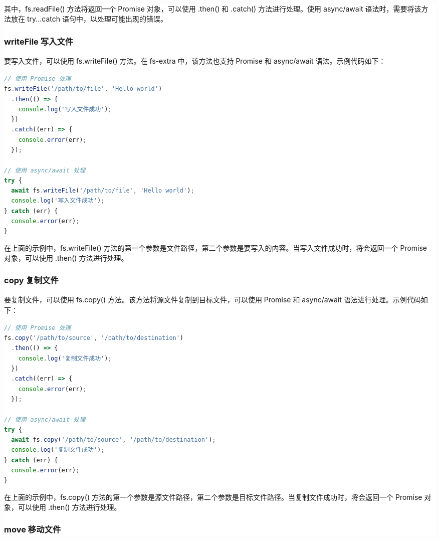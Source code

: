 其中，fs.readFile() 方法将返回一个 Promise 对象，可以使用 .then() 和 .catch() 方法进行处理。使用 async/await 语法时，需要将该方法放在 try...catch 语句中，以处理可能出现的错误。

### writeFile 写入文件

要写入文件，可以使用 fs.writeFile() 方法。在 fs-extra 中，该方法也支持 Promise 和 async/await 语法。示例代码如下：

```js
// 使用 Promise 处理
fs.writeFile('/path/to/file', 'Hello world')
  .then(() => {
    console.log('写入文件成功');
  })
  .catch((err) => {
    console.error(err);
  });

// 使用 async/await 处理
try {
  await fs.writeFile('/path/to/file', 'Hello world');
  console.log('写入文件成功');
} catch (err) {
  console.error(err);
}
```

在上面的示例中，fs.writeFile() 方法的第一个参数是文件路径，第二个参数是要写入的内容。当写入文件成功时，将会返回一个 Promise 对象，可以使用 .then() 方法进行处理。

### copy 复制文件

要复制文件，可以使用 fs.copy() 方法。该方法将源文件复制到目标文件，可以使用 Promise 和 async/await 语法进行处理。示例代码如下：

```js
// 使用 Promise 处理
fs.copy('/path/to/source', '/path/to/destination')
  .then(() => {
    console.log('复制文件成功');
  })
  .catch((err) => {
    console.error(err);
  });

// 使用 async/await 处理
try {
  await fs.copy('/path/to/source', '/path/to/destination');
  console.log('复制文件成功');
} catch (err) {
  console.error(err);
}
```

在上面的示例中，fs.copy() 方法的第一个参数是源文件路径，第二个参数是目标文件路径。当复制文件成功时，将会返回一个 Promise 对象，可以使用 .then() 方法进行处理。

### move 移动文件
